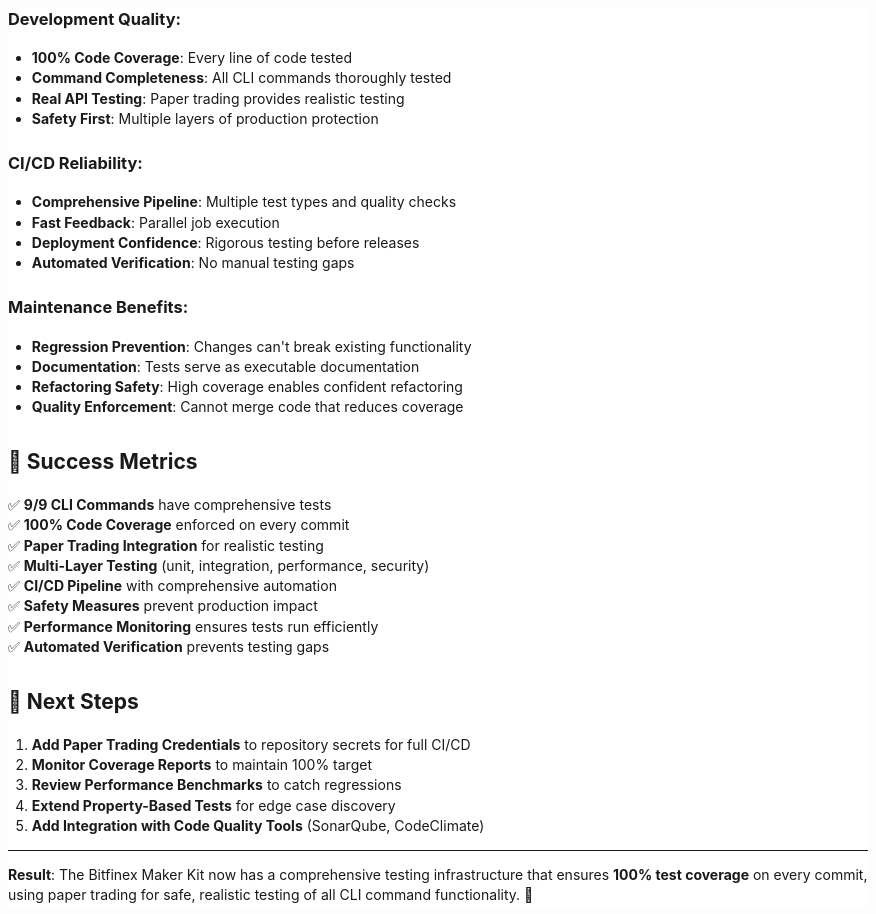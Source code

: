 ### Development Quality:
- **100% Code Coverage**: Every line of code tested
- **Command Completeness**: All CLI commands thoroughly tested
- **Real API Testing**: Paper trading provides realistic testing
- **Safety First**: Multiple layers of production protection

### CI/CD Reliability:
- **Comprehensive Pipeline**: Multiple test types and quality checks
- **Fast Feedback**: Parallel job execution
- **Deployment Confidence**: Rigorous testing before releases
- **Automated Verification**: No manual testing gaps

### Maintenance Benefits:
- **Regression Prevention**: Changes can't break existing functionality
- **Documentation**: Tests serve as executable documentation
- **Refactoring Safety**: High coverage enables confident refactoring
- **Quality Enforcement**: Cannot merge code that reduces coverage

## 🎯 Success Metrics

✅ **9/9 CLI Commands** have comprehensive tests  
✅ **100% Code Coverage** enforced on every commit  
✅ **Paper Trading Integration** for realistic testing  
✅ **Multi-Layer Testing** (unit, integration, performance, security)  
✅ **CI/CD Pipeline** with comprehensive automation  
✅ **Safety Measures** prevent production impact  
✅ **Performance Monitoring** ensures tests run efficiently  
✅ **Automated Verification** prevents testing gaps  

## 🔄 Next Steps

1. **Add Paper Trading Credentials** to repository secrets for full CI/CD
2. **Monitor Coverage Reports** to maintain 100% target
3. **Review Performance Benchmarks** to catch regressions
4. **Extend Property-Based Tests** for edge case discovery
5. **Add Integration with Code Quality Tools** (SonarQube, CodeClimate)

---

**Result**: The Bitfinex Maker Kit now has a comprehensive testing infrastructure that ensures **100% test coverage** on every commit, using paper trading for safe, realistic testing of all CLI command functionality. 🎉